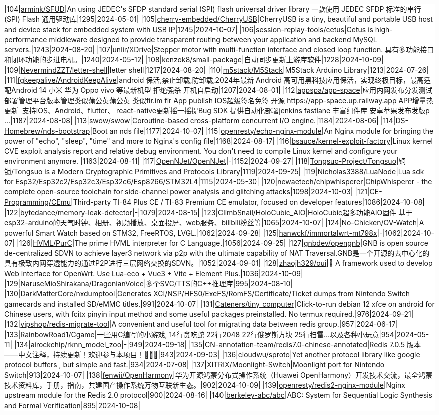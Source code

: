 |104|[armink/SFUD](https://github.com/armink/SFUD)|An using JEDEC's SFDP standard serial (SPI) flash universal driver library   一款使用 JEDEC SFDP 标准的串行 (SPI) Flash 通用驱动库|1295|2024-05-01|
|105|[cherry-embedded/CherryUSB](https://github.com/cherry-embedded/CherryUSB)|CherryUSB is a tiny, beautiful and portable USB host and device stack for embedded system with USB IP|1245|2024-10-07|
|106|[session-replay-tools/cetus](https://github.com/session-replay-tools/cetus)|Cetus is high-performance middleware designed to provide transparent routing between your application and backend MySQL servers.|1243|2024-08-20|
|107|[unlir/XDrive](https://github.com/unlir/XDrive)|Stepper motor with multi-function interface and closed loop function. 具有多功能接口和闭环功能的步进电机。|1240|2024-05-12|
|108|[kenzok8/small-package](https://github.com/kenzok8/small-package)|自动同步更新上游库软件|1228|2024-10-09|
|109|[NevermindZZT/letter-shell](https://github.com/NevermindZZT/letter-shell)|letter shell|1217|2024-08-20|
|110|[m5stack/M5Stack](https://github.com/m5stack/M5Stack)|M5Stack Arduino Library|1213|2024-07-26|
|111|[fgkeepalive/AndroidKeepAlive](https://github.com/fgkeepalive/AndroidKeepAlive)|android 保活,禁止卸载,防卸载,2024年最新 Android 高可用黑科技应用保活，实现终极目标，最高适配Android 14 小米 华为 Oppo vivo 等最新机型 拒绝强杀 开机自启动|1207|2024-08-01|
|112|[appspa/app-space](https://github.com/appspa/app-space)|应用内网发布分发测试部署管理平台版本管理类似蒲公英蒲公英 类似fir.im fir App publish IOS超级签名免签 开源  https://app-space.up.railway.app  APP增量热更新  支持iOS、Android、flutter、 react-native更新摇一摇提Bug SDK 提供自动化部署jenkins fastlane 丰富组件库 安卓苹果发布发版p ...|1187|2024-08-08|
|113|[swow/swow](https://github.com/swow/swow)|Coroutine-based cross-platform concurrent I/O engine.|1184|2024-08-06|
|114|[DS-Homebrew/nds-bootstrap](https://github.com/DS-Homebrew/nds-bootstrap)|Boot an nds file|1177|2024-10-07|
|115|[openresty/echo-nginx-module](https://github.com/openresty/echo-nginx-module)|An Nginx module for bringing the power of "echo", "sleep", "time" and more to Nginx's config file|1168|2024-08-17|
|116|[bsauce/kernel-exploit-factory](https://github.com/bsauce/kernel-exploit-factory)|Linux kernel CVE exploit analysis report and relative debug environment. You don't need to compile Linux kernel and configure your environment anymore. |1163|2024-08-11|
|117|[OpenNJet/OpenNJet](https://github.com/OpenNJet/OpenNJet)|-|1152|2024-09-27|
|118|[Tongsuo-Project/Tongsuo](https://github.com/Tongsuo-Project/Tongsuo)|铜锁/Tongsuo is a Modern Cryptographic Primitives and Protocols Library|1119|2024-09-25|
|119|[Nicholas3388/LuaNode](https://github.com/Nicholas3388/LuaNode)|Lua sdk for Esp32/Esp32c2/Esp32c3/Esp32c6/Esp8266/STM32L4|1115|2024-05-30|
|120|[newaetech/chipwhisperer](https://github.com/newaetech/chipwhisperer)|ChipWhisperer - the complete open-source toolchain for side-channel power analysis and glitching attacks|1098|2024-10-03|
|121|[CE-Programming/CEmu](https://github.com/CE-Programming/CEmu)|Third-party TI-84 Plus CE / TI-83 Premium CE emulator, focused on developer features|1086|2024-10-08|
|122|[bytedance/memory-leak-detector](https://github.com/bytedance/memory-leak-detector)|-|1079|2024-08-15|
|123|[ClimbSnail/HoloCubic_AIO](https://github.com/ClimbSnail/HoloCubic_AIO)|HoloCubic超多功能AIO固件 基于esp32-arduino的天气时钟、相册、视频播放、桌面投屏、web服务、bilibili粉丝等|1065|2024-10-07|
|124|[No-Chicken/OV-Watch](https://github.com/No-Chicken/OV-Watch)|A powerful Smart Watch based on STM32, FreeRTOS, LVGL.|1062|2024-09-28|
|125|[hanwckf/immortalwrt-mt798x](https://github.com/hanwckf/immortalwrt-mt798x)|-|1062|2024-10-07|
|126|[HVML/PurC](https://github.com/HVML/PurC)|The prime HVML interpreter for C Language.|1056|2024-09-25|
|127|[gnbdev/opengnb](https://github.com/gnbdev/opengnb)|GNB is open source de-centralized SDVN to achieve layer3 network via p2p with the ultimate capability of NAT Traversal.GNB是一个开源的去中心化的具有极致内网穿透能力的通过P2P进行三层网络交换的SDVN。|1052|2024-09-01|
|128|[zhaojh329/oui](https://github.com/zhaojh329/oui)|🐛  A framework used to develop Web interface for OpenWrt. Use Lua-eco + Vue3 + Vite + Element Plus.|1036|2024-10-09|
|129|[NaruseMioShirakana/DragonianVoice](https://github.com/NaruseMioShirakana/DragonianVoice)|多个SVC/TTS的C++推理库|995|2024-08-10|
|130|[DarkMatterCore/nxdumptool](https://github.com/DarkMatterCore/nxdumptool)|Generates XCI/NSP/HFS0/ExeFS/RomFS/Certificate/Ticket dumps from Nintendo Switch gamecards and installed SD/eMMC titles.|991|2024-10-07|
|131|[Cateners/tiny_computer](https://github.com/Cateners/tiny_computer)|Click-to-run debian 12 xfce on android for Chinese users, with fcitx pinyin input method and some useful packages preinstalled. No termux required.|976|2024-09-21|
|132|[vipshop/redis-migrate-tool](https://github.com/vipshop/redis-migrate-tool)|A convenient and useful tool for migrating data between redis group.|957|2024-06-17|
|133|[RainbowRoad1/Cgame](https://github.com/RainbowRoad1/Cgame)|一些用C编写的小游戏, 14行贪吃蛇  22行2048  22行俄罗斯方块  25行扫雷...以及各种小玩意|954|2024-05-11|
|134|[airockchip/rknn_model_zoo](https://github.com/airockchip/rknn_model_zoo)|-|949|2024-09-18|
|135|[CN-annotation-team/redis7.0-chinese-annotated](https://github.com/CN-annotation-team/redis7.0-chinese-annotated)|Redis 7.0.5 版本——中文注释，持续更新！欢迎参与本项目！🍭🍭🍭|943|2024-09-03|
|136|[cloudwu/sproto](https://github.com/cloudwu/sproto)|Yet another protocol library like google protocol buffers , but simple and fast.|934|2024-07-08|
|137|[XITRIX/Moonlight-Switch](https://github.com/XITRIX/Moonlight-Switch)|Moonlight port for Nintendo Switch|913|2024-10-07|
|138|[fenwii/OpenHarmony](https://github.com/fenwii/OpenHarmony)|华为开源鸿蒙分布式操作系统（Huawei OpenHarmony）开发技术交流，最全鸿蒙技术资料库，手册，指南，共建国产操作系统万物互联新生态。|902|2024-10-09|
|139|[openresty/redis2-nginx-module](https://github.com/openresty/redis2-nginx-module)|Nginx upstream module for the Redis 2.0 protocol|900|2024-08-16|
|140|[berkeley-abc/abc](https://github.com/berkeley-abc/abc)|ABC: System for Sequential Logic Synthesis and Formal Verification|895|2024-10-08|